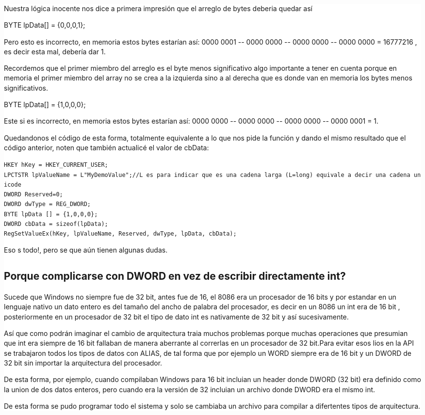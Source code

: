 Nuestra lógica inocente nos dice a primera impresión que el arreglo de
bytes deberia quedar así

BYTE lpData\[\] = {0,0,0,1};

Pero esto es incorrecto, en memoria estos bytes estarían así: 0000 0001
-- 0000 0000 -- 0000 0000 -- 0000 0000 = 16777216 , es decir esta mal,
debería dar 1.

Recordemos que el primer miembro del arreglo es el byte menos
significativo algo importante a tener en cuenta porque en memoria el
primer miembro del array no se crea a la izquierda sino a al derecha que
es donde van en memoria los bytes menos significativos.

BYTE lpData\[\] = {1,0,0,0};

Este si es incorrecto, en memoria estos bytes estarían así: 0000 0000 --
0000 0000 -- 0000 0000 -- 0000 0001 = 1.

Quedandonos el código de esta forma, totalmente equivalente a lo que nos
pide la función y dando el mismo resultado que el código anterior, noten
que también actualicé el valor de cbData:

    HKEY hKey = HKEY_CURRENT_USER;
    LPCTSTR lpValueName = L"MyDemoValue";//L es para indicar que es una cadena larga (L=long) equivale a decir una cadena unicode
    DWORD Reserved=0;
    DWORD dwType = REG_DWORD;
    BYTE lpData [] = {1,0,0,0};
    DWORD cbData = sizeof(lpData);
    RegSetValueEx(hKey, lpValueName, Reserved, dwType, lpData, cbData);

Eso s todo!, pero se que aún tienen algunas dudas.

Porque complicarse con DWORD en vez de escribir directamente int?
-----------------------------------------------------------------

Sucede que Windows no siempre fue de 32 bit, antes fue de 16, el 8086
era un procesador de 16 bits y por estandar en un lenguaje nativo un
dato entero es del tamaño del ancho de palabra del procesador, es decir
en un 8086 un int era de 16 bit , posteriormente en un procesador de 32
bit el tipo de dato int es nativamente de 32 bit y así sucesivamente.

Así que como podrán imaginar el cambio de arquitectura traia muchos
problemas porque muchas operaciones que presumian que int era siempre de
16 bit fallaban de manera aberrante al correrlas en un procesador de 32
bit.Para evitar esos lios en la API se trabajaron todos los tipos de
datos con ALIAS, de tal forma que por ejemplo un WORD siempre era de 16
bit y un DWORD de 32 bit sin importar la arquitectura del procesador.

De esta forma, por ejemplo, cuando compilaban Windows para 16 bit
incluian un header donde DWORD (32 bit) era definido como la union de
dos datos enteros, pero cuando era la versión de 32 incluian un archivo
donde DWORD era el mismo int.

De esta forma se pudo programar todo el sistema y solo se cambiaba un
archivo para compilar a difertentes tipos de arquitectura.
